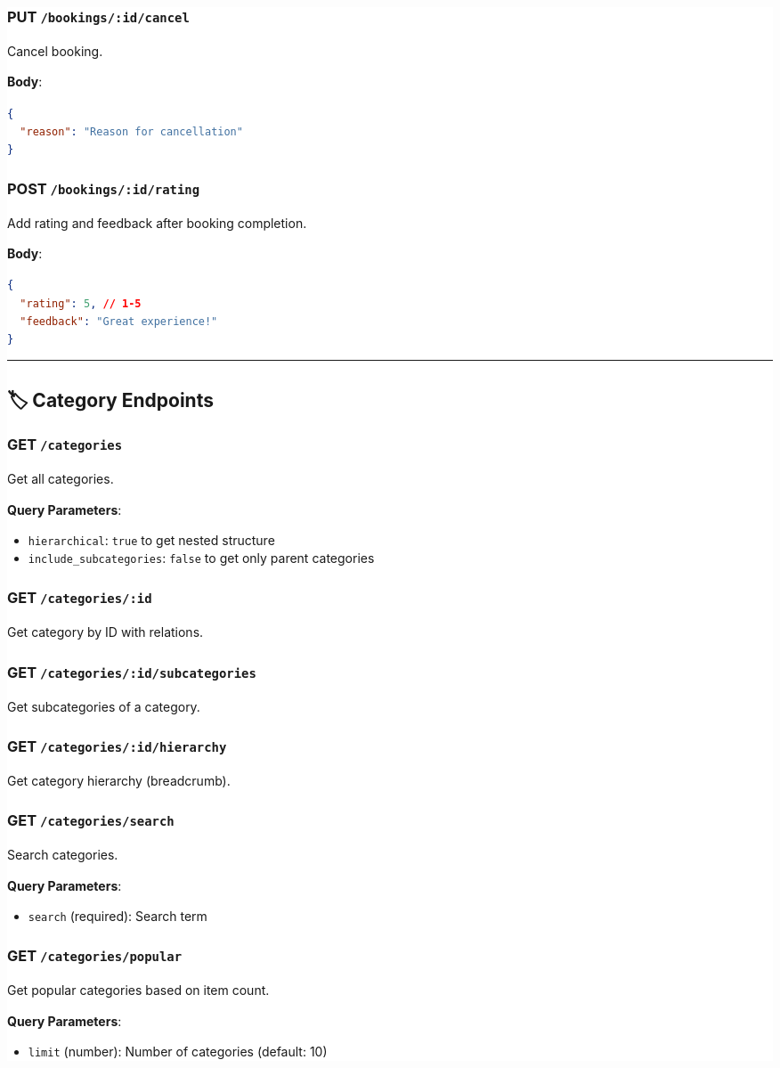 ### PUT `/bookings/:id/cancel`
Cancel booking.

**Body**:
```json
{
  "reason": "Reason for cancellation"
}
```

### POST `/bookings/:id/rating`
Add rating and feedback after booking completion.

**Body**:
```json
{
  "rating": 5, // 1-5
  "feedback": "Great experience!"
}
```

---

## 🏷️ Category Endpoints

### GET `/categories`
Get all categories.

**Query Parameters**:
- `hierarchical`: `true` to get nested structure
- `include_subcategories`: `false` to get only parent categories

### GET `/categories/:id`
Get category by ID with relations.

### GET `/categories/:id/subcategories`
Get subcategories of a category.

### GET `/categories/:id/hierarchy`
Get category hierarchy (breadcrumb).

### GET `/categories/search`
Search categories.

**Query Parameters**:
- `search` (required): Search term

### GET `/categories/popular`
Get popular categories based on item count.

**Query Parameters**:
- `limit` (number): Number of categories (default: 10)
